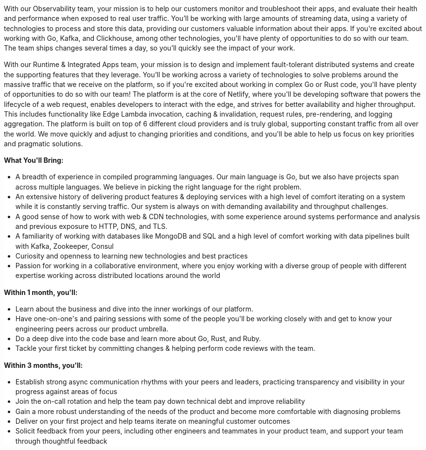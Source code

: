 With our Observability team, your mission is to help our customers monitor and troubleshoot their apps, and evaluate their health and performance when exposed to real user traffic. You’ll be working with large amounts of streaming data, using a variety of technologies to process and store this data, providing our customers valuable information about their apps. If you're excited about working with Go, Kafka, and Clickhouse, among other technologies, you'll have plenty of opportunities to do so with our team. The team ships changes several times a day, so you’ll quickly see the impact of your work.

With our Runtime & Integrated Apps team, your mission is to design and implement fault-tolerant distributed systems and create the supporting features that they leverage. You’ll be working across a variety of technologies to solve problems around the massive traffic that we receive on the platform, so if you're excited about working in complex Go or Rust code, you'll have plenty of opportunities to do so with our team! The platform is at the core of Netlify, where you'll be developing software that powers the lifecycle of a web request, enables developers to interact with the edge, and strives for better availability and higher throughput. This includes functionality like Edge Lambda invocation, caching & invalidation, request rules, pre-rendering, and logging aggregation. The platform is built on top of 6 different cloud providers and is truly global, supporting constant traffic from all over the world. We move quickly and adjust to changing priorities and conditions, and you'll be able to help us focus on key priorities and pragmatic solutions.

**What You'll Bring:**

*   A breadth of experience in compiled programming languages. Our main language is Go, but we also have projects span across multiple languages. We believe in picking the right language for the right problem. 
*   An extensive history of delivering product features & deploying services with a high level of comfort iterating on a system while it is constantly serving traffic. Our system is always on with demanding availability and throughput challenges. 
*   A good sense of how to work with web & CDN technologies, with some experience around systems performance and analysis and previous exposure to HTTP, DNS, and TLS. 
*   A familiarity of working with databases like MongoDB and SQL and a high level of comfort working with data pipelines built with Kafka, Zookeeper, Consul
*   Curiosity and openness to learning new technologies and best practices 
*   Passion for working in a collaborative environment, where you enjoy working with a diverse group of people with different expertise working across distributed locations around the world 

**Within 1 month, you'll:**

*   Learn about the business and dive into the inner workings of our platform.
*   Have one-on-one's and pairing sessions with some of the people you'll be working closely with and get to know your engineering peers across our product umbrella.
*   Do a deep dive into the code base and learn more about Go, Rust, and Ruby. 
*   Tackle your first ticket by committing changes & helping perform code reviews with the team.

**Within 3 months, you'll:**

*   Establish strong async communication rhythms with your peers and leaders, practicing transparency and visibility in your progress against areas of focus
*   Join the on-call rotation and help the team pay down technical debt and improve reliability
*   Gain a more robust understanding of the needs of the product and become more comfortable with diagnosing problems
*   Deliver on your first project and help teams iterate on meaningful customer outcomes
*   Solicit feedback from your peers, including other engineers and teammates in your product team, and support your team through thoughtful feedback
